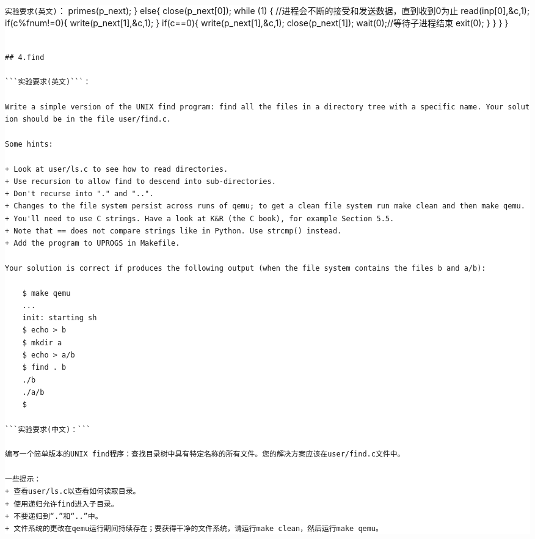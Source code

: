 ```实验要求(英文)```：
      primes(p_next);
  }
  else{
      close(p_next[0]);
      while (1)
      {
        //进程会不断的接受和发送数据，直到收到0为止
          read(inp[0],&c,1);
          if(c%fnum!=0){
              write(p_next[1],&c,1);
          }
          if(c==0){
              write(p_next[1],&c,1);
              close(p_next[1]);
              wait(0);//等待子进程结束
              exit(0);
          }
      }
  }
}
```

## 4.find
  
```实验要求(英文)```：

Write a simple version of the UNIX find program: find all the files in a directory tree with a specific name. Your solution should be in the file user/find.c.

Some hints:

+ Look at user/ls.c to see how to read directories.
+ Use recursion to allow find to descend into sub-directories.
+ Don't recurse into "." and "..".
+ Changes to the file system persist across runs of qemu; to get a clean file system run make clean and then make qemu.
+ You'll need to use C strings. Have a look at K&R (the C book), for example Section 5.5.
+ Note that == does not compare strings like in Python. Use strcmp() instead.
+ Add the program to UPROGS in Makefile.

Your solution is correct if produces the following output (when the file system contains the files b and a/b):

    $ make qemu
    ...
    init: starting sh
    $ echo > b
    $ mkdir a
    $ echo > a/b
    $ find . b
    ./b
    ./a/b
    $ 
  
```实验要求(中文)：```

编写一个简单版本的UNIX find程序：查找目录树中具有特定名称的所有文件。您的解决方案应该在user/find.c文件中。

一些提示：
+ 查看user/ls.c以查看如何读取目录。
+ 使用递归允许find进入子目录。
+ 不要递归到“.”和“..”中。
+ 文件系统的更改在qemu运行期间持续存在；要获得干净的文件系统，请运行make clean，然后运行make qemu。
```